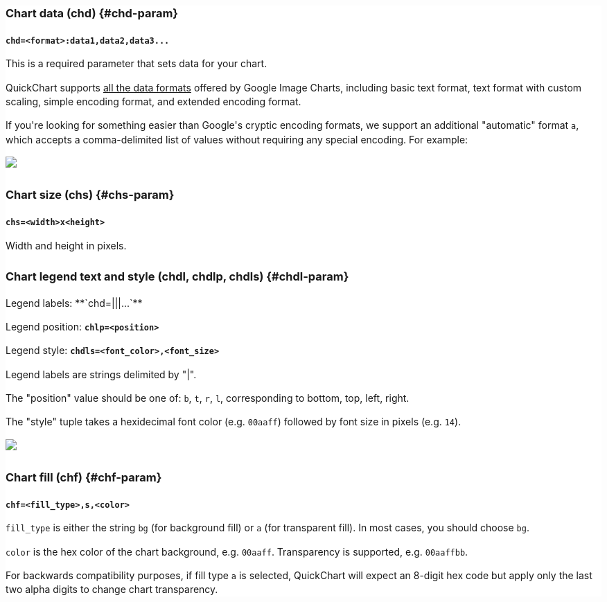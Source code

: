 ### Chart data (chd) \{#chd-param}

**`chd=<format>:data1,data2,data3...`**

This is a required parameter that sets data for your chart.

QuickChart supports [all the data formats](https://developers.google.com/chart/image/docs/data_formats) offered by Google Image Charts, including basic text format, text format with custom scaling, simple encoding format, and extended encoding format.

If you're looking for something easier than Google's cryptic encoding formats, we support an additional "automatic" format `a`, which accepts a comma-delimited list of values without requiring any special encoding. For example:

<Image caption="cht=a:30,50,-1000,1234" src="https://quickchart.io/chart?cht=bvg&chd=a:30,50,-1000,1234&chs=100x100" />

### Chart size (chs) \{#chs-param}

**`chs=<width>x<height>`**

Width and height in pixels.

### Chart legend text and style (chdl, chdlp, chdls) \{#chdl-param}

<GoogleImageChartsTutorialCallout>
Legend labels: **`chd=<series_label_1>|<series_label_2>|<series_label_3>|...`**

Legend position: **`chlp=<position>`**

Legend style: **`chdls=<font_color>,<font_size>`**
</GoogleImageChartsTutorialCallout>

Legend labels are strings delimited by "|".

The "position" value should be one of: `b`, `t`, `r`, `l`, corresponding to bottom, top, left, right.

The "style" tuple takes a hexidecimal font color (e.g. `00aaff`) followed by font size in pixels (e.g. `14`).

<Image caption="chdl=NASDAQ|FTSE100|DOW" src="https://quickchart.io/chart?&cht=ls&chd=t:0,30,60,70,90,95,100|20,30,40,50,60,70,80|10,30,40,45,52&chco=ff0000,00ff00,0000ff&chs=250x150&chdl=NASDAQ|FTSE100|DOW" />

### Chart fill (chf) \{#chf-param}

**`chf=<fill_type>,s,<color>`**

`fill_type` is either the string `bg` (for background fill) or `a` (for transparent fill). In most cases, you should choose `bg`.

`color` is the hex color of the chart background, e.g. `00aaff`. Transparency is supported, e.g. `00aaffbb`.

For backwards compatibility purposes, if fill type `a` is selected, QuickChart will expect an 8-digit hex code but apply only the last two alpha digits to change chart transparency.
